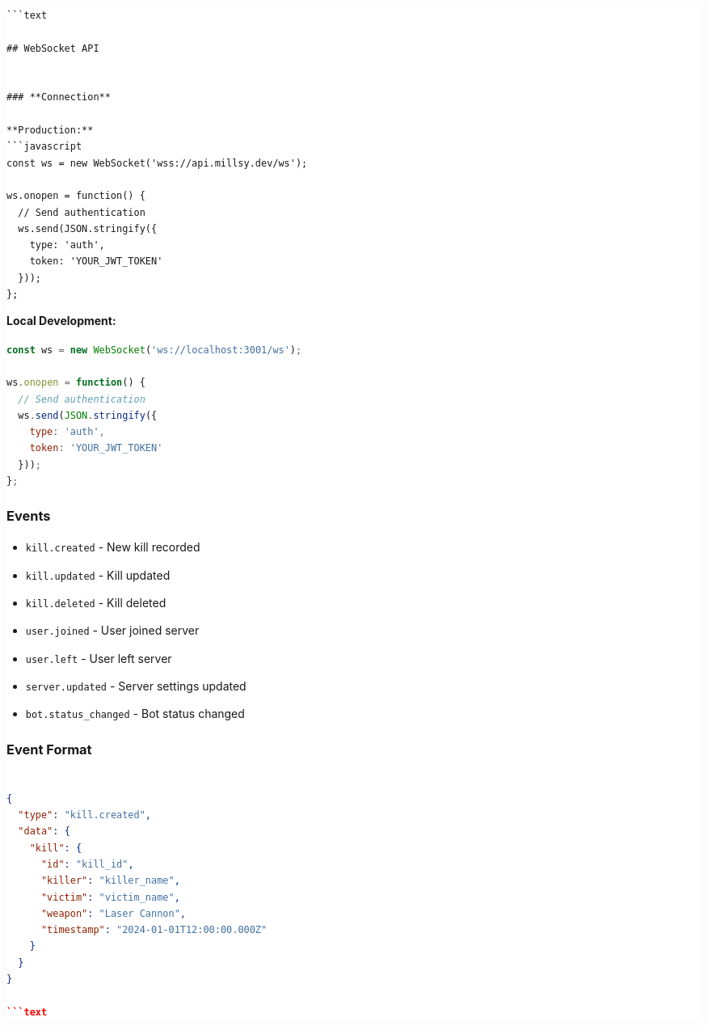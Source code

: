 ```text
```text

## WebSocket API


### **Connection**

**Production:**
```javascript
const ws = new WebSocket('wss://api.millsy.dev/ws');

ws.onopen = function() {
  // Send authentication
  ws.send(JSON.stringify({
    type: 'auth',
    token: 'YOUR_JWT_TOKEN'
  }));
};
```

**Local Development:**
```javascript
const ws = new WebSocket('ws://localhost:3001/ws');

ws.onopen = function() {
  // Send authentication
  ws.send(JSON.stringify({
    type: 'auth',
    token: 'YOUR_JWT_TOKEN'
  }));
};
```

### **Events**

- `kill.created` - New kill recorded

- `kill.updated` - Kill updated

- `kill.deleted` - Kill deleted

- `user.joined` - User joined server

- `user.left` - User left server

- `server.updated` - Server settings updated

- `bot.status_changed` - Bot status changed


### **Event Format**

```json

{
  "type": "kill.created",
  "data": {
    "kill": {
      "id": "kill_id",
      "killer": "killer_name",
      "victim": "victim_name",
      "weapon": "Laser Cannon",
      "timestamp": "2024-01-01T12:00:00.000Z"
    }
  }
}

```text
```